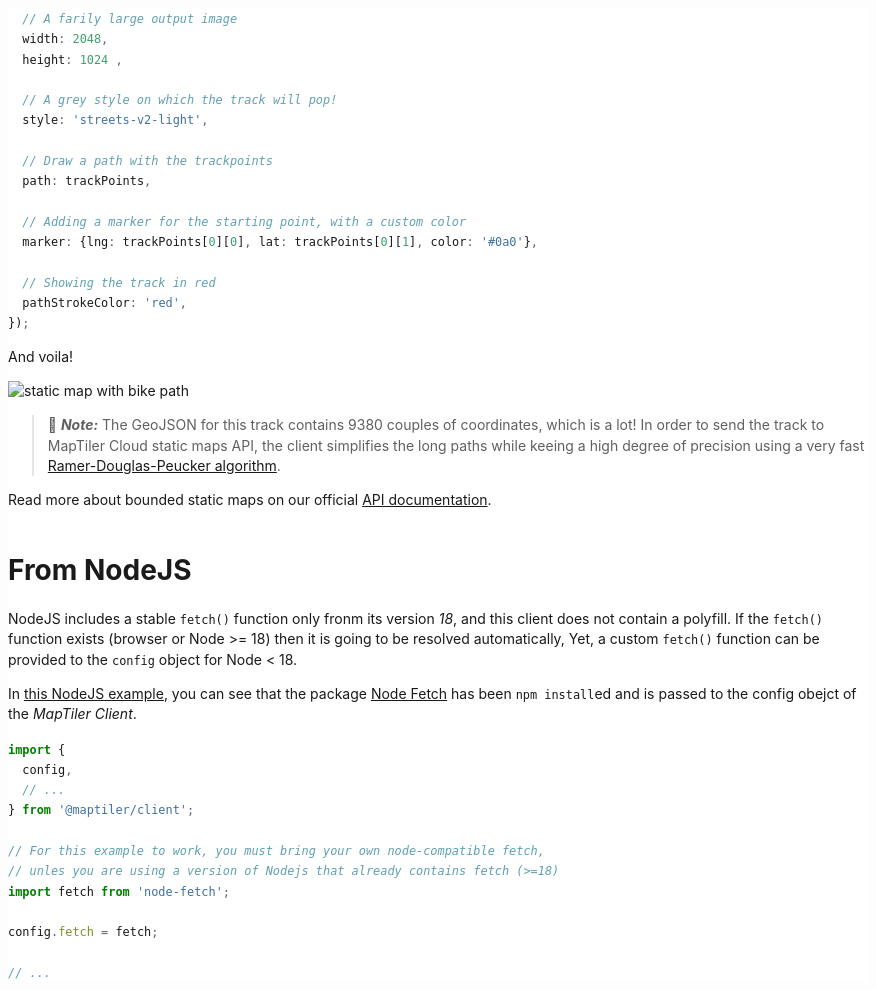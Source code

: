 ```ts
  // A farily large output image
  width: 2048,
  height: 1024 ,

  // A grey style on which the track will pop!
  style: 'streets-v2-light',

  // Draw a path with the trackpoints
  path: trackPoints,

  // Adding a marker for the starting point, with a custom color
  marker: {lng: trackPoints[0][0], lat: trackPoints[0][1], color: '#0a0'},

  // Showing the track in red
  pathStrokeColor: 'red',
});
```

And voila!

![static map with bike path](images/screenshots/static-with-path.png)

> 📣 *__Note:__* The GeoJSON for this track contains 9380 couples of coordinates, which is a lot! In order to send the track to MapTiler Cloud static maps API, the client simplifies the long paths while keeing a high degree of precision using a very fast [Ramer-Douglas-Peucker algorithm](https://en.wikipedia.org/wiki/Ramer%E2%80%93Douglas%E2%80%93Peucker_algorithm).

Read more about bounded static maps on our official [API documentation](https://docs.maptiler.com/cloud/api/static-maps/#auto-fitted-image).

# From NodeJS
NodeJS includes a stable `fetch()` function only fronm its version *18*, and this client does not contain a polyfill. If the `fetch()` function exists (browser or Node >= 18) then it is going to be resolved automatically, Yet, a custom `fetch()` function can be provided to the `config` object for Node < 18.

In [this NodeJS example](examples/test-node.js), you can see that the package [Node Fetch](https://www.npmjs.com/package/node-fetch) has been `npm install`ed and is passed to the config obejct of the *MapTiler Client*.

```js
import {
  config,
  // ...
} from '@maptiler/client';

// For this example to work, you must bring your own node-compatible fetch,
// unles you are using a version of Nodejs that already contains fetch (>=18)
import fetch from 'node-fetch';

config.fetch = fetch;

// ...
```